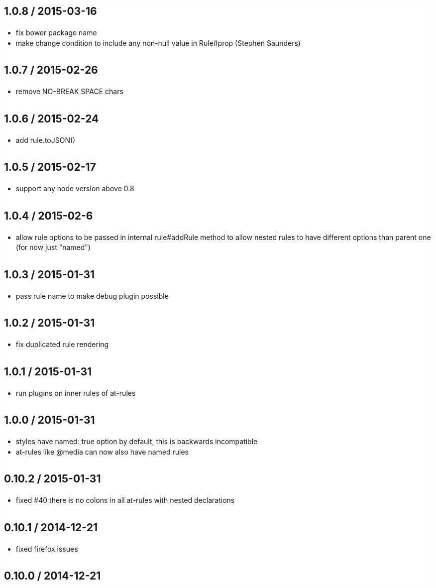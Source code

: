 ## 1.0.8 / 2015-03-16

- fix bower package name
- make change condition to include any non-null value in Rule#prop (Stephen Saunders)

## 1.0.7 / 2015-02-26

- remove NO-BREAK SPACE chars

## 1.0.6 / 2015-02-24

- add rule.toJSON()

## 1.0.5 / 2015-02-17

- support any node version above 0.8

## 1.0.4 / 2015-02-6

- allow rule options to be passed in internal rule#addRule method to allow nested rules to have different options than parent one (for now just "named")

## 1.0.3 / 2015-01-31

- pass rule name to make debug plugin possible

## 1.0.2 / 2015-01-31

- fix duplicated rule rendering

## 1.0.1 / 2015-01-31

- run plugins on inner rules of at-rules

## 1.0.0 / 2015-01-31

- styles have named: true option by default, this is backwards incompatible
- at-rules like @media can now also have named rules

## 0.10.2 / 2015-01-31

- fixed #40 there is no colons in all at-rules with nested declarations

## 0.10.1 / 2014-12-21

- fixed firefox issues

## 0.10.0 / 2014-12-21
